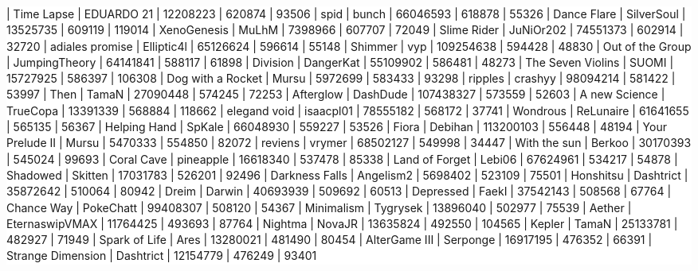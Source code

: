 | Time Lapse | EDUARDO 21 | 12208223 | 620874 | 93506
| spid | bunch | 66046593 | 618878 | 55326
| Dance Flare | SilverSoul | 13525735 | 609119 | 119014
| XenoGenesis | MuLhM | 7398966 | 607707 | 72049
| Slime Rider | JuNiOr202 | 74551373 | 602914 | 32720
| adiales promise | Elliptic4l | 65126624 | 596614 | 55148
| Shimmer | vyp | 109254638 | 594428 | 48830
| Out of the Group | JumpingTheory | 64141841 | 588117 | 61898
| Division | DangerKat | 55109902 | 586481 | 48273
| The Seven Violins | SUOMI | 15727925 | 586397 | 106308
| Dog with a Rocket | Mursu | 5972699 | 583433 | 93298
| ripples | crashyy | 98094214 | 581422 | 53997
| Then | TamaN | 27090448 | 574245 | 72253
| Afterglow | DashDude | 107438327 | 573559 | 52603
| A new Science | TrueCopa | 13391339 | 568884 | 118662
| elegand void | isaacpl01 | 78555182 | 568172 | 37741
| Wondrous | ReLunaire | 61641655 | 565135 | 56367
| Helping Hand | SpKale | 66048930 | 559227 | 53526
| Fiora | Debihan | 113200103 | 556448 | 48194
| Your Prelude II | Mursu | 5470333 | 554850 | 82072
| reviens | vrymer | 68502127 | 549998 | 34447
| With the sun | Berkoo | 30170393 | 545024 | 99693
| Coral Cave | pineapple | 16618340 | 537478 | 85338
| Land of Forget | Lebi06 | 67624961 | 534217 | 54878
| Shadowed | Skitten | 17031783 | 526201 | 92496
| Darkness Falls | Angelism2 | 5698402 | 523109 | 75501
| Honshitsu | Dashtrict | 35872642 | 510064 | 80942
| Dreim | Darwin | 40693939 | 509692 | 60513
| Depressed | FaekI | 37542143 | 508568 | 67764
| Chance Way | PokeChatt | 99408307 | 508120 | 54367
| Minimalism | Tygrysek | 13896040 | 502977 | 75539
| Aether | EternaswipVMAX | 11764425 | 493693 | 87764
| Nightma | NovaJR | 13635824 | 492550 | 104565
| Kepler | TamaN | 25133781 | 482927 | 71949
| Spark of Life | Ares | 13280021 | 481490 | 80454
| AlterGame III | Serponge | 16917195 | 476352 | 66391
| Strange Dimension | Dashtrict | 12154779 | 476249 | 93401
